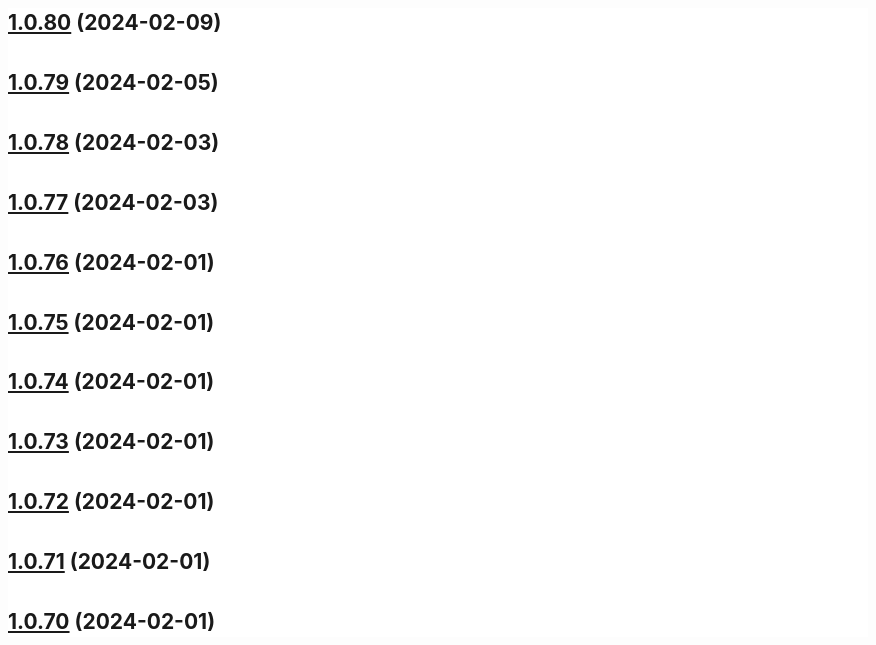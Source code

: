 ## [1.0.80](https://github.com/tuffz/tuffz-nx-workspace/compare/ui-image-embed-1.0.79...ui-image-embed-1.0.80) (2024-02-09)

## [1.0.79](https://github.com/tuffz/tuffz-nx-workspace/compare/ui-image-embed-1.0.78...ui-image-embed-1.0.79) (2024-02-05)

## [1.0.78](https://github.com/tuffz/tuffz-nx-workspace/compare/ui-image-embed-1.0.77...ui-image-embed-1.0.78) (2024-02-03)

## [1.0.77](https://github.com/tuffz/tuffz-nx-workspace/compare/ui-image-embed-1.0.76...ui-image-embed-1.0.77) (2024-02-03)

## [1.0.76](https://github.com/tuffz/tuffz-nx-workspace/compare/ui-image-embed-1.0.75...ui-image-embed-1.0.76) (2024-02-01)

## [1.0.75](https://github.com/tuffz/tuffz-nx-workspace/compare/ui-image-embed-1.0.74...ui-image-embed-1.0.75) (2024-02-01)

## [1.0.74](https://github.com/tuffz/tuffz-nx-workspace/compare/ui-image-embed-1.0.73...ui-image-embed-1.0.74) (2024-02-01)

## [1.0.73](https://github.com/tuffz/tuffz-nx-workspace/compare/ui-image-embed-1.0.72...ui-image-embed-1.0.73) (2024-02-01)

## [1.0.72](https://github.com/tuffz/tuffz-nx-workspace/compare/ui-image-embed-1.0.71...ui-image-embed-1.0.72) (2024-02-01)

## [1.0.71](https://github.com/tuffz/tuffz-nx-workspace/compare/ui-image-embed-1.0.70...ui-image-embed-1.0.71) (2024-02-01)

## [1.0.70](https://github.com/tuffz/tuffz-nx-workspace/compare/ui-image-embed-1.0.69...ui-image-embed-1.0.70) (2024-02-01)
